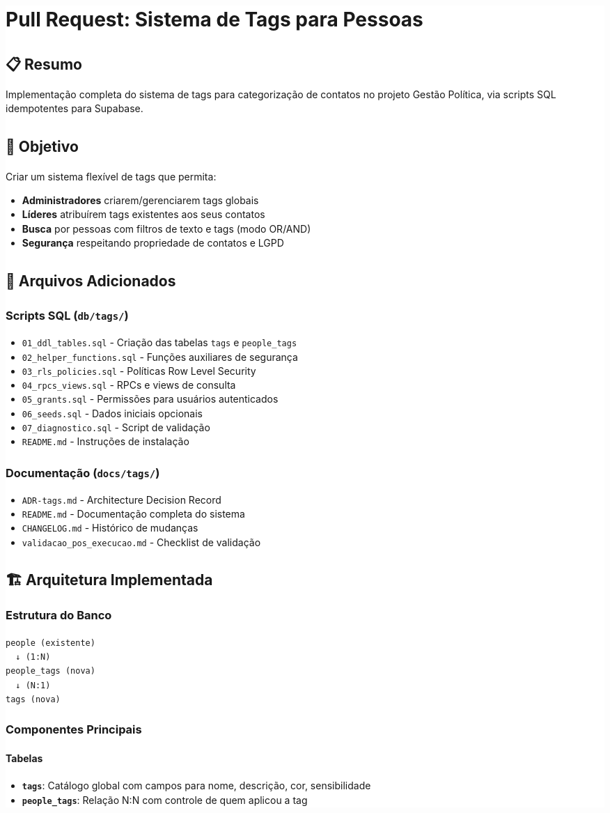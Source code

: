# Pull Request: Sistema de Tags para Pessoas

## 📋 Resumo

Implementação completa do sistema de tags para categorização de contatos no projeto Gestão Política, via scripts SQL idempotentes para Supabase.

## 🎯 Objetivo

Criar um sistema flexível de tags que permita:
- **Administradores** criarem/gerenciarem tags globais
- **Líderes** atribuírem tags existentes aos seus contatos
- **Busca** por pessoas com filtros de texto e tags (modo OR/AND)
- **Segurança** respeitando propriedade de contatos e LGPD

## 📁 Arquivos Adicionados

### Scripts SQL (`db/tags/`)
- `01_ddl_tables.sql` - Criação das tabelas `tags` e `people_tags`
- `02_helper_functions.sql` - Funções auxiliares de segurança
- `03_rls_policies.sql` - Políticas Row Level Security
- `04_rpcs_views.sql` - RPCs e views de consulta
- `05_grants.sql` - Permissões para usuários autenticados
- `06_seeds.sql` - Dados iniciais opcionais
- `07_diagnostico.sql` - Script de validação
- `README.md` - Instruções de instalação

### Documentação (`docs/tags/`)
- `ADR-tags.md` - Architecture Decision Record
- `README.md` - Documentação completa do sistema
- `CHANGELOG.md` - Histórico de mudanças
- `validacao_pos_execucao.md` - Checklist de validação

## 🏗️ Arquitetura Implementada

### Estrutura do Banco
```
people (existente)
  ↓ (1:N)
people_tags (nova)
  ↓ (N:1)
tags (nova)
```

### Componentes Principais

#### Tabelas
- **`tags`**: Catálogo global com campos para nome, descrição, cor, sensibilidade
- **`people_tags`**: Relação N:N com controle de quem aplicou a tag
